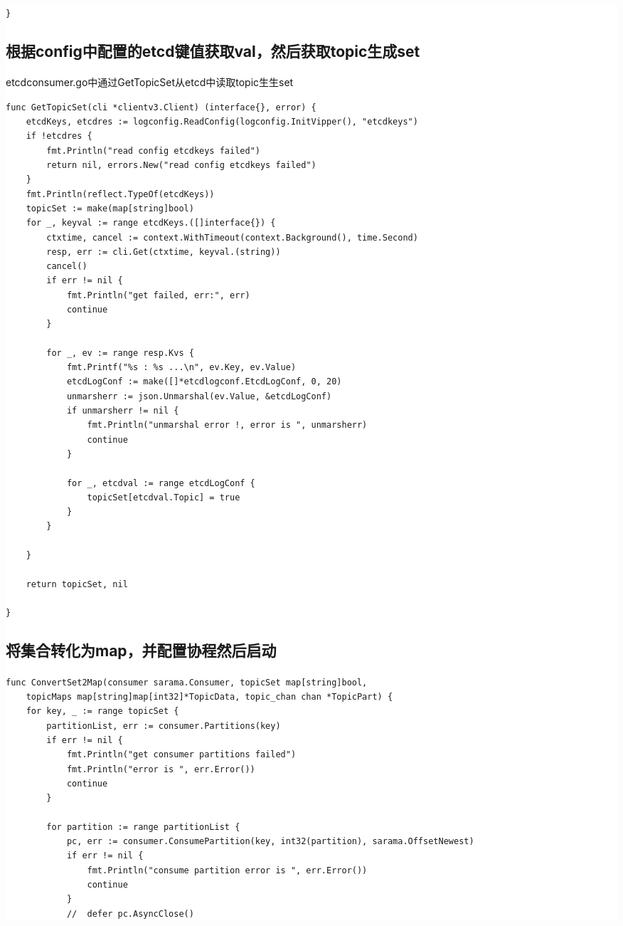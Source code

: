 ``` golang
}
```
## 根据config中配置的etcd键值获取val，然后获取topic生成set
etcdconsumer.go中通过GetTopicSet从etcd中读取topic生生set
``` golang
func GetTopicSet(cli *clientv3.Client) (interface{}, error) {
	etcdKeys, etcdres := logconfig.ReadConfig(logconfig.InitVipper(), "etcdkeys")
	if !etcdres {
		fmt.Println("read config etcdkeys failed")
		return nil, errors.New("read config etcdkeys failed")
	}
	fmt.Println(reflect.TypeOf(etcdKeys))
	topicSet := make(map[string]bool)
	for _, keyval := range etcdKeys.([]interface{}) {
		ctxtime, cancel := context.WithTimeout(context.Background(), time.Second)
		resp, err := cli.Get(ctxtime, keyval.(string))
		cancel()
		if err != nil {
			fmt.Println("get failed, err:", err)
			continue
		}

		for _, ev := range resp.Kvs {
			fmt.Printf("%s : %s ...\n", ev.Key, ev.Value)
			etcdLogConf := make([]*etcdlogconf.EtcdLogConf, 0, 20)
			unmarsherr := json.Unmarshal(ev.Value, &etcdLogConf)
			if unmarsherr != nil {
				fmt.Println("unmarshal error !, error is ", unmarsherr)
				continue
			}

			for _, etcdval := range etcdLogConf {
				topicSet[etcdval.Topic] = true
			}
		}

	}

	return topicSet, nil

}
```
## 将集合转化为map，并配置协程然后启动
``` golang
func ConvertSet2Map(consumer sarama.Consumer, topicSet map[string]bool,
	topicMaps map[string]map[int32]*TopicData, topic_chan chan *TopicPart) {
	for key, _ := range topicSet {
		partitionList, err := consumer.Partitions(key)
		if err != nil {
			fmt.Println("get consumer partitions failed")
			fmt.Println("error is ", err.Error())
			continue
		}

		for partition := range partitionList {
			pc, err := consumer.ConsumePartition(key, int32(partition), sarama.OffsetNewest)
			if err != nil {
				fmt.Println("consume partition error is ", err.Error())
				continue
			}
			//	defer pc.AsyncClose()
```